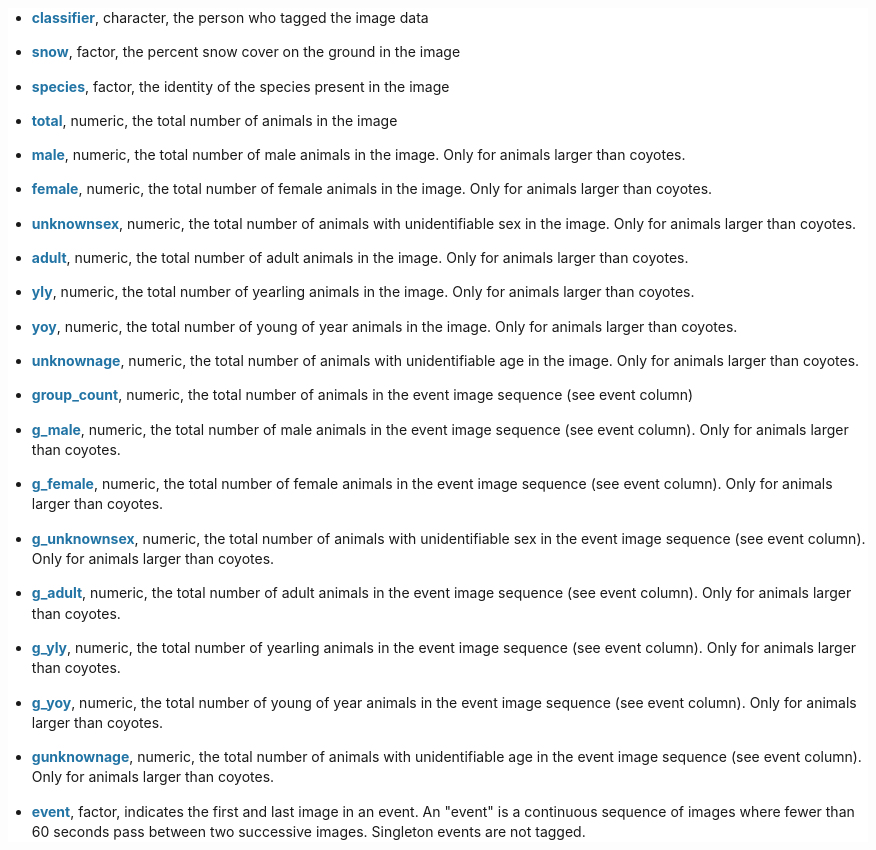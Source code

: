* <span style = "color: #2274A5;">**classifier**</span>, character, the person who tagged the image data

* <span style = "color: #2274A5;">**snow**</span>, factor, the percent snow cover on the ground in the image

* <span style = "color: #2274A5;">**species**</span>, factor, the identity of the species present in the image

* <span style = "color: #2274A5;">**total**</span>, numeric, the total number of animals in the image

* <span style = "color: #2274A5;">**male**</span>, numeric, the total number of male animals in the image. Only for animals larger than coyotes.

* <span style = "color: #2274A5;">**female**</span>, numeric, the total number of female animals in the image. Only for animals larger than coyotes.

* <span style = "color: #2274A5;">**unknownsex**</span>, numeric, the total number of animals with unidentifiable sex in the image. Only for animals larger than coyotes.

* <span style = "color: #2274A5;">**adult**</span>, numeric, the total number of adult animals in the image. Only for animals larger than coyotes.

* <span style = "color: #2274A5;">**yly**</span>, numeric, the total number of yearling animals in the image. Only for animals larger than coyotes.

* <span style = "color: #2274A5;">**yoy**</span>, numeric, the total number of young of year animals in the image. Only for animals larger than coyotes.

* <span style = "color: #2274A5;">**unknownage**</span>, numeric, the total number of animals with unidentifiable age in the image. Only for animals larger than coyotes.

* <span style = "color: #2274A5;">**group_count**</span>, numeric, the total number of animals in the event image sequence (see event column)

* <span style = "color: #2274A5;">**g_male**</span>, numeric, the total number of male animals in the event image sequence (see event column). Only for animals larger than coyotes.

* <span style = "color: #2274A5;">**g_female**</span>, numeric, the total number of female animals in the event image sequence (see event column). Only for animals larger than coyotes.

* <span style = "color: #2274A5;">**g_unknownsex**</span>, numeric, the total number of animals with unidentifiable sex in the event image sequence (see event column). Only for animals larger than coyotes.

* <span style = "color: #2274A5;">**g_adult**</span>, numeric, the total number of adult animals in the event image sequence (see event column). Only for animals larger than coyotes.

* <span style = "color: #2274A5;">**g_yly**</span>, numeric, the total number of yearling animals in the event image sequence (see event column). Only for animals larger than coyotes.

* <span style = "color: #2274A5;">**g_yoy**</span>, numeric, the total number of young of year animals in the event image sequence (see event column). Only for animals larger than coyotes.

* <span style = "color: #2274A5;">**gunknownage**</span>, numeric, the total number of animals with unidentifiable age in the event image sequence (see event column). Only for animals larger than coyotes.

* <span style = "color: #2274A5;">**event**</span>, factor, indicates the first and last image in an event. An "event" is a continuous sequence of images where fewer than 60 seconds pass between two successive images. Singleton events are not tagged.

